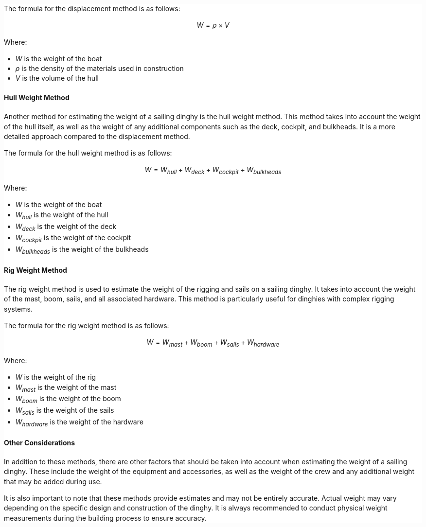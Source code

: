 The formula for the displacement method is as follows:

$$
W = \rho \times V
$$

Where:
- $W$ is the weight of the boat
- $\rho$ is the density of the materials used in construction
- $V$ is the volume of the hull

#### Hull Weight Method
Another method for estimating the weight of a sailing dinghy is the hull weight method. This method takes into account the weight of the hull itself, as well as the weight of any additional components such as the deck, cockpit, and bulkheads. It is a more detailed approach compared to the displacement method.

The formula for the hull weight method is as follows:

$$
W = W_{hull} + W_{deck} + W_{cockpit} + W_{bulkheads}
$$

Where:
- $W$ is the weight of the boat
- $W_{hull}$ is the weight of the hull
- $W_{deck}$ is the weight of the deck
- $W_{cockpit}$ is the weight of the cockpit
- $W_{bulkheads}$ is the weight of the bulkheads

#### Rig Weight Method
The rig weight method is used to estimate the weight of the rigging and sails on a sailing dinghy. It takes into account the weight of the mast, boom, sails, and all associated hardware. This method is particularly useful for dinghies with complex rigging systems.

The formula for the rig weight method is as follows:

$$
W = W_{mast} + W_{boom} + W_{sails} + W_{hardware}
$$

Where:
- $W$ is the weight of the rig
- $W_{mast}$ is the weight of the mast
- $W_{boom}$ is the weight of the boom
- $W_{sails}$ is the weight of the sails
- $W_{hardware}$ is the weight of the hardware

#### Other Considerations
In addition to these methods, there are other factors that should be taken into account when estimating the weight of a sailing dinghy. These include the weight of the equipment and accessories, as well as the weight of the crew and any additional weight that may be added during use.

It is also important to note that these methods provide estimates and may not be entirely accurate. Actual weight may vary depending on the specific design and construction of the dinghy. It is always recommended to conduct physical weight measurements during the building process to ensure accuracy.
